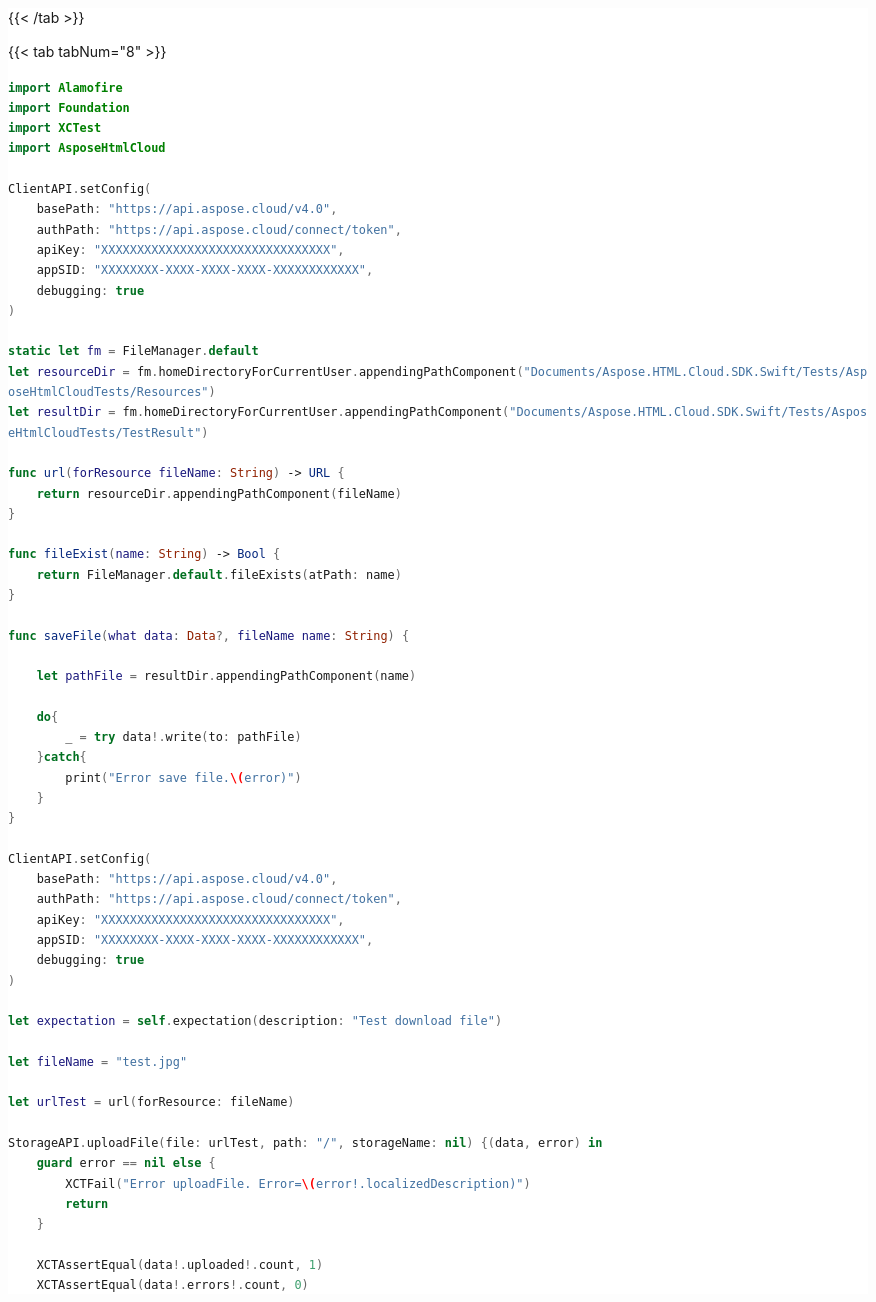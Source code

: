 {{< /tab >}}

{{< tab tabNum="8" >}}

```swift
import Alamofire
import Foundation
import XCTest
import AsposeHtmlCloud

ClientAPI.setConfig(
	basePath: "https://api.aspose.cloud/v4.0", 
	authPath: "https://api.aspose.cloud/connect/token", 
	apiKey: "XXXXXXXXXXXXXXXXXXXXXXXXXXXXXXXX", 
	appSID: "XXXXXXXX-XXXX-XXXX-XXXX-XXXXXXXXXXXX", 
	debugging: true
)

static let fm = FileManager.default
let resourceDir = fm.homeDirectoryForCurrentUser.appendingPathComponent("Documents/Aspose.HTML.Cloud.SDK.Swift/Tests/AsposeHtmlCloudTests/Resources")
let resultDir = fm.homeDirectoryForCurrentUser.appendingPathComponent("Documents/Aspose.HTML.Cloud.SDK.Swift/Tests/AsposeHtmlCloudTests/TestResult")

func url(forResource fileName: String) -> URL {
	return resourceDir.appendingPathComponent(fileName)
}

func fileExist(name: String) -> Bool {
	return FileManager.default.fileExists(atPath: name)
}

func saveFile(what data: Data?, fileName name: String) {
    
    let pathFile = resultDir.appendingPathComponent(name)

    do{
        _ = try data!.write(to: pathFile)
    }catch{
        print("Error save file.\(error)")
    }
}

ClientAPI.setConfig(
	basePath: "https://api.aspose.cloud/v4.0", 
	authPath: "https://api.aspose.cloud/connect/token", 
	apiKey: "XXXXXXXXXXXXXXXXXXXXXXXXXXXXXXXX", 
	appSID: "XXXXXXXX-XXXX-XXXX-XXXX-XXXXXXXXXXXX", 
	debugging: true
)

let expectation = self.expectation(description: "Test download file")

let fileName = "test.jpg"

let urlTest = url(forResource: fileName)

StorageAPI.uploadFile(file: urlTest, path: "/", storageName: nil) {(data, error) in
    guard error == nil else {
        XCTFail("Error uploadFile. Error=\(error!.localizedDescription)")
        return
    }
    
    XCTAssertEqual(data!.uploaded!.count, 1)
    XCTAssertEqual(data!.errors!.count, 0)
```